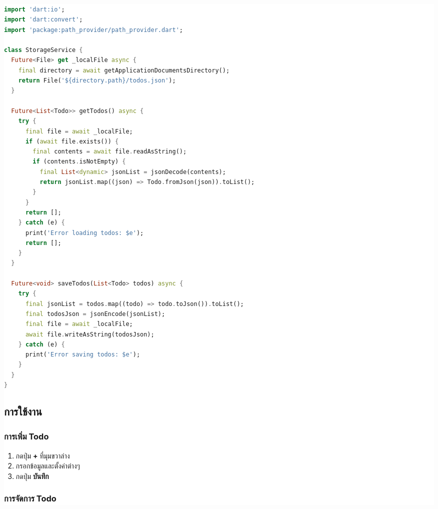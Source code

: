 ```dart
import 'dart:io';
import 'dart:convert';
import 'package:path_provider/path_provider.dart';

class StorageService {
  Future<File> get _localFile async {
    final directory = await getApplicationDocumentsDirectory();
    return File('${directory.path}/todos.json');
  }
  
  Future<List<Todo>> getTodos() async {
    try {
      final file = await _localFile;
      if (await file.exists()) {
        final contents = await file.readAsString();
        if (contents.isNotEmpty) {
          final List<dynamic> jsonList = jsonDecode(contents);
          return jsonList.map((json) => Todo.fromJson(json)).toList();
        }
      }
      return [];
    } catch (e) {
      print('Error loading todos: $e');
      return [];
    }
  }
  
  Future<void> saveTodos(List<Todo> todos) async {
    try {
      final jsonList = todos.map((todo) => todo.toJson()).toList();
      final todosJson = jsonEncode(jsonList);
      final file = await _localFile;
      await file.writeAsString(todosJson);
    } catch (e) {
      print('Error saving todos: $e');
    }
  }
}
```

## การใช้งาน

### การเพิ่ม Todo

1. กดปุ่ม **+** ที่มุมขวาล่าง
2. กรอกข้อมูลและตั้งค่าต่างๆ
3. กดปุ่ม **บันทึก**

### การจัดการ Todo
